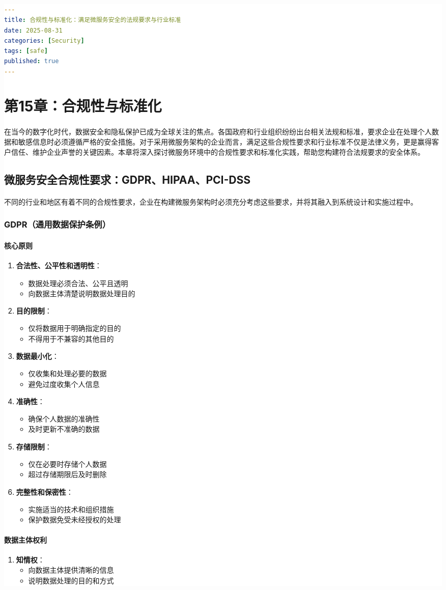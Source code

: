 ```yaml
---
title: 合规性与标准化：满足微服务安全的法规要求与行业标准
date: 2025-08-31
categories: [Security]
tags: [safe]
published: true
---
```


# 第15章：合规性与标准化

在当今的数字化时代，数据安全和隐私保护已成为全球关注的焦点。各国政府和行业组织纷纷出台相关法规和标准，要求企业在处理个人数据和敏感信息时必须遵循严格的安全措施。对于采用微服务架构的企业而言，满足这些合规性要求和行业标准不仅是法律义务，更是赢得客户信任、维护企业声誉的关键因素。本章将深入探讨微服务环境中的合规性要求和标准化实践，帮助您构建符合法规要求的安全体系。

## 微服务安全合规性要求：GDPR、HIPAA、PCI-DSS

不同的行业和地区有着不同的合规性要求，企业在构建微服务架构时必须充分考虑这些要求，并将其融入到系统设计和实施过程中。

### GDPR（通用数据保护条例）

#### 核心原则

1. **合法性、公平性和透明性**：
   - 数据处理必须合法、公平且透明
   - 向数据主体清楚说明数据处理目的

2. **目的限制**：
   - 仅将数据用于明确指定的目的
   - 不得用于不兼容的其他目的

3. **数据最小化**：
   - 仅收集和处理必要的数据
   - 避免过度收集个人信息

4. **准确性**：
   - 确保个人数据的准确性
   - 及时更新不准确的数据

5. **存储限制**：
   - 仅在必要时存储个人数据
   - 超过存储期限后及时删除

6. **完整性和保密性**：
   - 实施适当的技术和组织措施
   - 保护数据免受未经授权的处理

#### 数据主体权利

1. **知情权**：
   - 向数据主体提供清晰的信息
   - 说明数据处理的目的和方式
